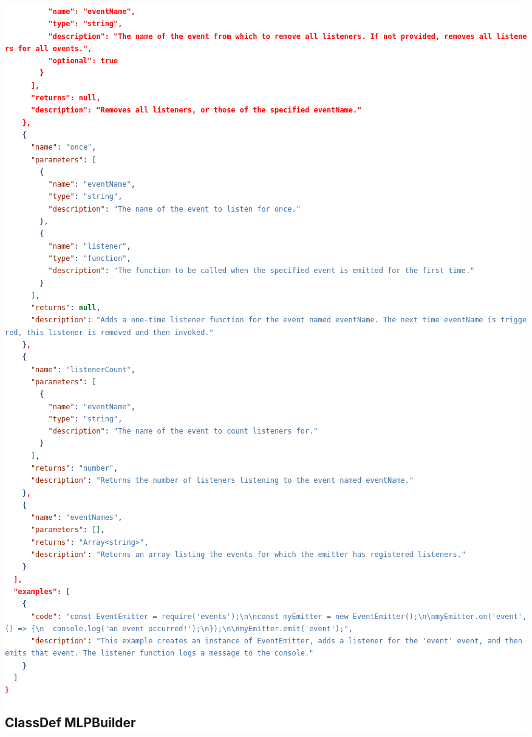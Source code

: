 ```json
          "name": "eventName",
          "type": "string",
          "description": "The name of the event from which to remove all listeners. If not provided, removes all listeners for all events.",
          "optional": true
        }
      ],
      "returns": null,
      "description": "Removes all listeners, or those of the specified eventName."
    },
    {
      "name": "once",
      "parameters": [
        {
          "name": "eventName",
          "type": "string",
          "description": "The name of the event to listen for once."
        },
        {
          "name": "listener",
          "type": "function",
          "description": "The function to be called when the specified event is emitted for the first time."
        }
      ],
      "returns": null,
      "description": "Adds a one-time listener function for the event named eventName. The next time eventName is triggered, this listener is removed and then invoked."
    },
    {
      "name": "listenerCount",
      "parameters": [
        {
          "name": "eventName",
          "type": "string",
          "description": "The name of the event to count listeners for."
        }
      ],
      "returns": "number",
      "description": "Returns the number of listeners listening to the event named eventName."
    },
    {
      "name": "eventNames",
      "parameters": [],
      "returns": "Array<string>",
      "description": "Returns an array listing the events for which the emitter has registered listeners."
    }
  ],
  "examples": [
    {
      "code": "const EventEmitter = require('events');\n\nconst myEmitter = new EventEmitter();\n\nmyEmitter.on('event', () => {\n  console.log('an event occurred!');\n});\n\nmyEmitter.emit('event');",
      "description": "This example creates an instance of EventEmitter, adds a listener for the 'event' event, and then emits that event. The listener function logs a message to the console."
    }
  ]
}
```
## ClassDef MLPBuilder
```json
```